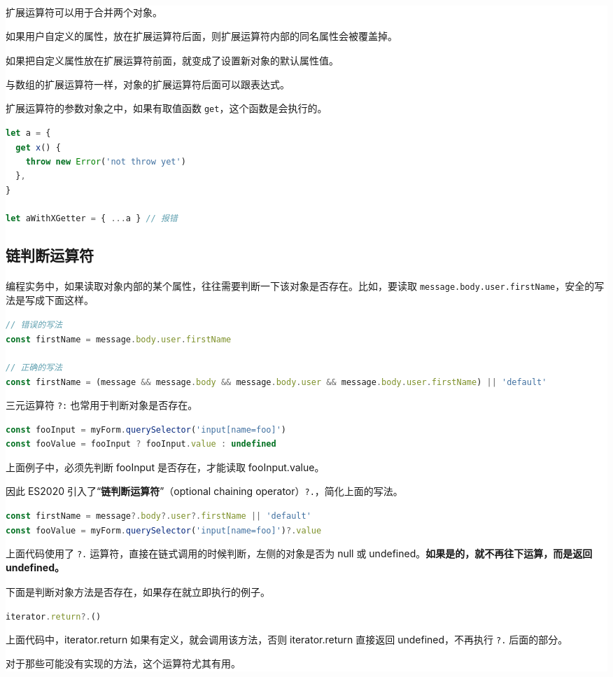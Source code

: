 扩展运算符可以用于合并两个对象。

如果用户自定义的属性，放在扩展运算符后面，则扩展运算符内部的同名属性会被覆盖掉。

如果把自定义属性放在扩展运算符前面，就变成了设置新对象的默认属性值。

与数组的扩展运算符一样，对象的扩展运算符后面可以跟表达式。

扩展运算符的参数对象之中，如果有取值函数 `get`，这个函数是会执行的。

```js
let a = {
  get x() {
    throw new Error('not throw yet')
  },
}

let aWithXGetter = { ...a } // 报错
```

## 链判断运算符

编程实务中，如果读取对象内部的某个属性，往往需要判断一下该对象是否存在。比如，要读取 `message.body.user.firstName`，安全的写法是写成下面这样。

```js
// 错误的写法
const firstName = message.body.user.firstName

// 正确的写法
const firstName = (message && message.body && message.body.user && message.body.user.firstName) || 'default'
```

三元运算符 `?:` 也常用于判断对象是否存在。

```js
const fooInput = myForm.querySelector('input[name=foo]')
const fooValue = fooInput ? fooInput.value : undefined
```

上面例子中，必须先判断 fooInput 是否存在，才能读取 fooInput.value。

因此 ES2020 引入了“**链判断运算符**”（optional chaining operator）`?.`，简化上面的写法。

```js
const firstName = message?.body?.user?.firstName || 'default'
const fooValue = myForm.querySelector('input[name=foo]')?.value
```

上面代码使用了 `?.` 运算符，直接在链式调用的时候判断，左侧的对象是否为 null 或 undefined。**如果是的，就不再往下运算，而是返回 undefined。**

下面是判断对象方法是否存在，如果存在就立即执行的例子。

```js
iterator.return?.()
```

上面代码中，iterator.return 如果有定义，就会调用该方法，否则 iterator.return 直接返回 undefined，不再执行 `?.` 后面的部分。

对于那些可能没有实现的方法，这个运算符尤其有用。


  [propKey]: true,
  ['a' + 'bc']: 123,
  [keyA]: 'valueA',
  [keyB]: 'valueB',
